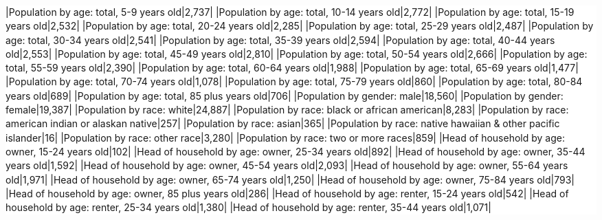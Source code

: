 |Population by age: total, 5-9 years old|2,737|
|Population by age: total, 10-14 years old|2,772|
|Population by age: total, 15-19 years old|2,532|
|Population by age: total, 20-24 years old|2,285|
|Population by age: total, 25-29 years old|2,487|
|Population by age: total, 30-34 years old|2,541|
|Population by age: total, 35-39 years old|2,594|
|Population by age: total, 40-44 years old|2,553|
|Population by age: total, 45-49 years old|2,810|
|Population by age: total, 50-54 years old|2,666|
|Population by age: total, 55-59 years old|2,390|
|Population by age: total, 60-64 years old|1,988|
|Population by age: total, 65-69 years old|1,477|
|Population by age: total, 70-74 years old|1,078|
|Population by age: total, 75-79 years old|860|
|Population by age: total, 80-84 years old|689|
|Population by age: total, 85 plus years old|706|
|Population by gender: male|18,560|
|Population by gender: female|19,387|
|Population by race: white|24,887|
|Population by race: black or african american|8,283|
|Population by race: american indian or alaskan native|257|
|Population by race: asian|365|
|Population by race: native hawaiian & other pacific islander|16|
|Population by race: other race|3,280|
|Population by race: two or more races|859|
|Head of household by age: owner, 15-24 years old|102|
|Head of household by age: owner, 25-34 years old|892|
|Head of household by age: owner, 35-44 years old|1,592|
|Head of household by age: owner, 45-54 years old|2,093|
|Head of household by age: owner, 55-64 years old|1,971|
|Head of household by age: owner, 65-74 years old|1,250|
|Head of household by age: owner, 75-84 years old|793|
|Head of household by age: owner, 85 plus years old|286|
|Head of household by age: renter, 15-24 years old|542|
|Head of household by age: renter, 25-34 years old|1,380|
|Head of household by age: renter, 35-44 years old|1,071|
